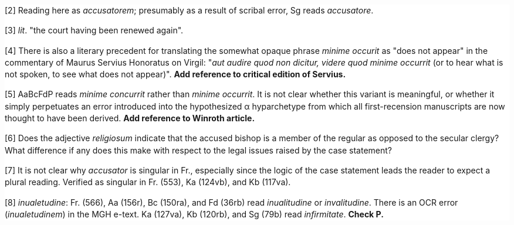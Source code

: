 [2] Reading here as *accusatorem*; presumably as a result of scribal
error, Sg reads *accusatore*.

[3] *lit*. "the court having been renewed again".

[4] There is also a literary precedent for translating the somewhat
opaque phrase *minime occurit* as "does not appear" in the commentary of
Maurus Servius Honoratus on Virgil: "*aut audire quod non dicitur,
videre quod minime occurrit* (or to hear what is not spoken, to see what
does not appear)". **Add reference to critical edition of Servius.**

[5] AaBcFdP reads *minime concurrit* rather than *minime occurrit*. It
is not clear whether this variant is meaningful, or whether it simply
perpetuates an error introduced into the hypothesized α hyparchetype
from which all first-recension manuscripts are now thought to have been
derived. **Add reference to Winroth article.**

[6] Does the adjective *religiosum* indicate that the accused bishop is
a member of the regular as opposed to the secular clergy? What
difference if any does this make with respect to the legal issues raised
by the case statement?

[7] It is not clear why *accusator* is singular in Fr., especially since
the logic of the case statement leads the reader to expect a plural
reading. Verified as singular in Fr. (553), Ka (124vb), and Kb (117va).

[8] *inualetudine*: Fr. (566), Aa (156r), Bc (150ra), and Fd (36rb) read
*inualitudine* or *invalitudine*. There is an OCR error
(*inualetudinem*) in the MGH e-text. Ka (127va), Kb (120rb), and Sg
(79b) read *infirmitate*. **Check P.**
